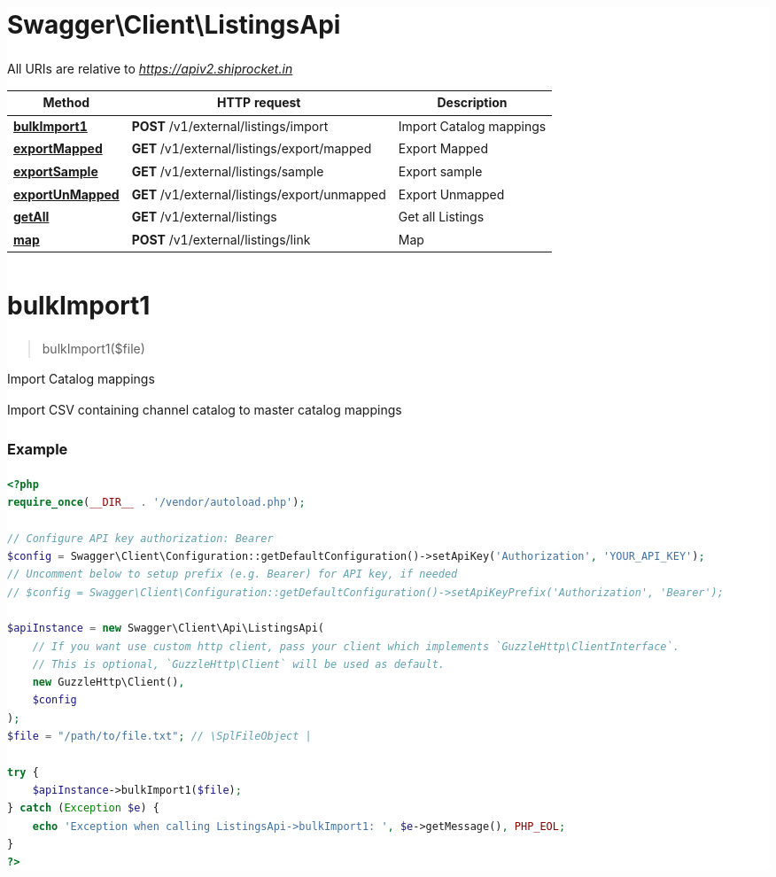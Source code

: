 # Swagger\Client\ListingsApi

All URIs are relative to *https://apiv2.shiprocket.in*

Method | HTTP request | Description
------------- | ------------- | -------------
[**bulkImport1**](ListingsApi.md#bulkImport1) | **POST** /v1/external/listings/import | Import Catalog mappings
[**exportMapped**](ListingsApi.md#exportMapped) | **GET** /v1/external/listings/export/mapped | Export Mapped
[**exportSample**](ListingsApi.md#exportSample) | **GET** /v1/external/listings/sample | Export sample
[**exportUnMapped**](ListingsApi.md#exportUnMapped) | **GET** /v1/external/listings/export/unmapped | Export Unmapped
[**getAll**](ListingsApi.md#getAll) | **GET** /v1/external/listings | Get all Listings
[**map**](ListingsApi.md#map) | **POST** /v1/external/listings/link | Map


# **bulkImport1**
> bulkImport1($file)

Import Catalog mappings

Import CSV containing channel catalog to master catalog mappings

### Example
```php
<?php
require_once(__DIR__ . '/vendor/autoload.php');

// Configure API key authorization: Bearer
$config = Swagger\Client\Configuration::getDefaultConfiguration()->setApiKey('Authorization', 'YOUR_API_KEY');
// Uncomment below to setup prefix (e.g. Bearer) for API key, if needed
// $config = Swagger\Client\Configuration::getDefaultConfiguration()->setApiKeyPrefix('Authorization', 'Bearer');

$apiInstance = new Swagger\Client\Api\ListingsApi(
    // If you want use custom http client, pass your client which implements `GuzzleHttp\ClientInterface`.
    // This is optional, `GuzzleHttp\Client` will be used as default.
    new GuzzleHttp\Client(),
    $config
);
$file = "/path/to/file.txt"; // \SplFileObject | 

try {
    $apiInstance->bulkImport1($file);
} catch (Exception $e) {
    echo 'Exception when calling ListingsApi->bulkImport1: ', $e->getMessage(), PHP_EOL;
}
?>
```
